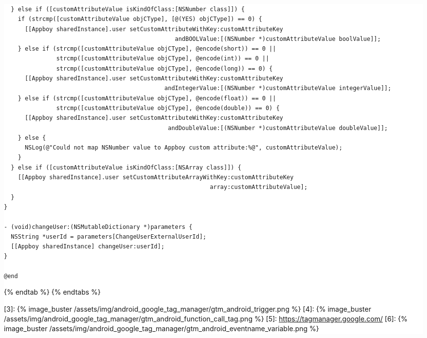```obj-c
  } else if ([customAttributeValue isKindOfClass:[NSNumber class]]) {
    if (strcmp([customAttributeValue objCType], [@(YES) objCType]) == 0) {
      [[Appboy sharedInstance].user setCustomAttributeWithKey:customAttributeKey
                                                 andBOOLValue:[(NSNumber *)customAttributeValue boolValue]];
    } else if (strcmp([customAttributeValue objCType], @encode(short)) == 0 ||
               strcmp([customAttributeValue objCType], @encode(int)) == 0 ||
               strcmp([customAttributeValue objCType], @encode(long)) == 0) {
      [[Appboy sharedInstance].user setCustomAttributeWithKey:customAttributeKey
                                              andIntegerValue:[(NSNumber *)customAttributeValue integerValue]];
    } else if (strcmp([customAttributeValue objCType], @encode(float)) == 0 ||
               strcmp([customAttributeValue objCType], @encode(double)) == 0) {
      [[Appboy sharedInstance].user setCustomAttributeWithKey:customAttributeKey
                                               andDoubleValue:[(NSNumber *)customAttributeValue doubleValue]];
    } else {
      NSLog(@"Could not map NSNumber value to Appboy custom attribute:%@", customAttributeValue);
    }
  } else if ([customAttributeValue isKindOfClass:[NSArray class]]) {
    [[Appboy sharedInstance].user setCustomAttributeArrayWithKey:customAttributeKey
                                                           array:customAttributeValue];
  }
}

- (void)changeUser:(NSMutableDictionary *)parameters {
  NSString *userId = parameters[ChangeUserExternalUserId];
  [[Appboy sharedInstance] changeUser:userId];
}

@end
```

{% endtab %}
{% endtabs %}

[1]: {{site.baseurl}}/developer_guide/platform_integration_guides/ios/initial_sdk_setup/
[2]: https://developers.google.com/tag-manager/ios/v5/
[3]: {% image_buster /assets/img/android_google_tag_manager/gtm_android_trigger.png %}
[4]: {% image_buster /assets/img/android_google_tag_manager/gtm_android_function_call_tag.png %}
[5]: https://tagmanager.google.com/
[6]: {% image_buster /assets/img/android_google_tag_manager/gtm_android_eventname_variable.png %}
